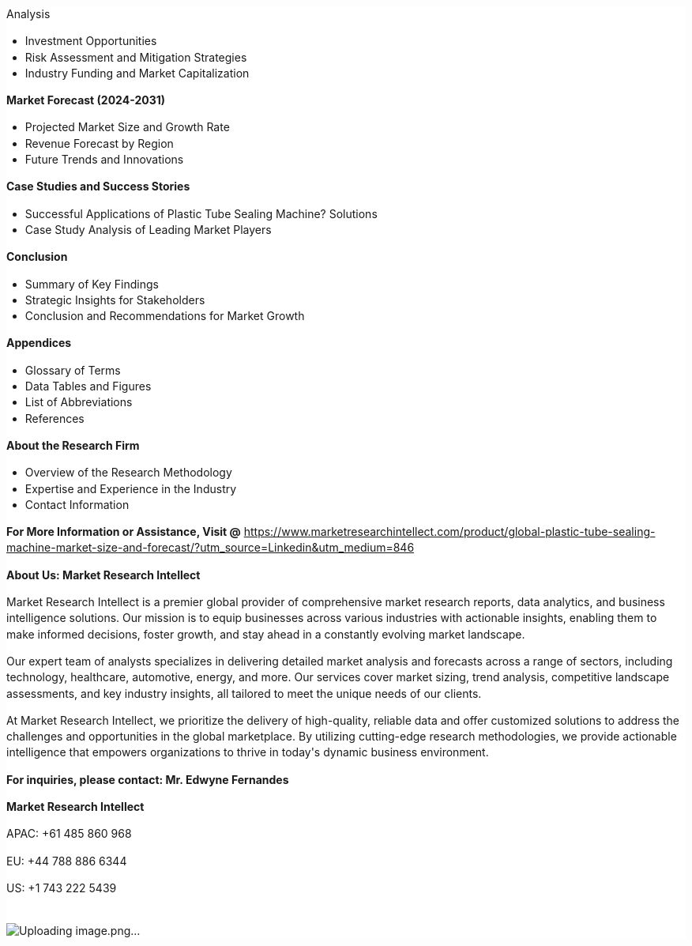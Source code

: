 Analysis</strong></p><ul><li>Investment Opportunities</li><li>Risk Assessment and Mitigation Strategies</li><li>Industry Funding and Market Capitalization</li></ul><p><strong>Market Forecast (2024-2031)</strong></p><ul><li>Projected Market Size and Growth Rate</li><li>Revenue Forecast by Region</li><li>Future Trends and Innovations</li></ul><p><strong>Case Studies and Success Stories</strong></p><ul><li>Successful Applications of Plastic Tube Sealing Machine? Solutions</li><li>Case Study Analysis of Leading Market Players</li></ul><p><strong>Conclusion</strong></p><ul><li>Summary of Key Findings</li><li>Strategic Insights for Stakeholders</li><li>Conclusion and Recommendations for Market Growth</li></ul><p><strong>Appendices</strong></p><ul><li>Glossary of Terms</li><li>Data Tables and Figures</li><li>List of Abbreviations</li><li>References</li></ul><p><strong>About the Research Firm</strong></p><ul><li>Overview of the Research Methodology</li><li>Expertise and Experience in the Industry</li><li>Contact Information</li></ul></div><div class="article-main__content" data-test-id="publishing-text-block"><p><span class="font-[700]"><strong>For More Information or Assistance, Visit @</strong>&nbsp;<a href="https://www.marketresearchintellect.com/product/global-plastic-tube-sealing-machine-market-size-and-forecast/?utm_source=Linkedin&utm_medium=846">https://www.marketresearchintellect.com/product/global-plastic-tube-sealing-machine-market-size-and-forecast/?utm_source=Linkedin&utm_medium=846</a></span></p><p><strong>About Us: Market Research Intellect</strong></p><p>Market Research Intellect is a premier global provider of comprehensive market research reports, data analytics, and business intelligence solutions. Our mission is to equip businesses across various industries with actionable insights, enabling them to make informed decisions, foster growth, and stay ahead in a constantly evolving market landscape.</p><p>Our expert team of analysts specializes in delivering detailed market analysis and forecasts across a range of sectors, including technology, healthcare, automotive, energy, and more. Our services cover market sizing, trend analysis, competitive landscape assessments, and key industry insights, all tailored to meet the unique needs of our clients.</p><p>At Market Research Intellect, we prioritize the delivery of high-quality, reliable data and offer customized solutions to address the challenges and opportunities in the global marketplace. By utilizing cutting-edge research methodologies, we provide actionable intelligence that empowers organizations to thrive in today's dynamic business environment.</p><p><strong>For inquiries, please contact: Mr. Edwyne Fernandes</strong></p><p><strong>Market Research Intellect</strong></p><p>APAC: +61 485 860 968</p><p>EU: +44 788 886 6344</p><p>US: +1 743 222 5439</p></div><div class="article-main__content" data-test-id="publishing-text-block">&nbsp;</div>
![Uploading image.png…]()
